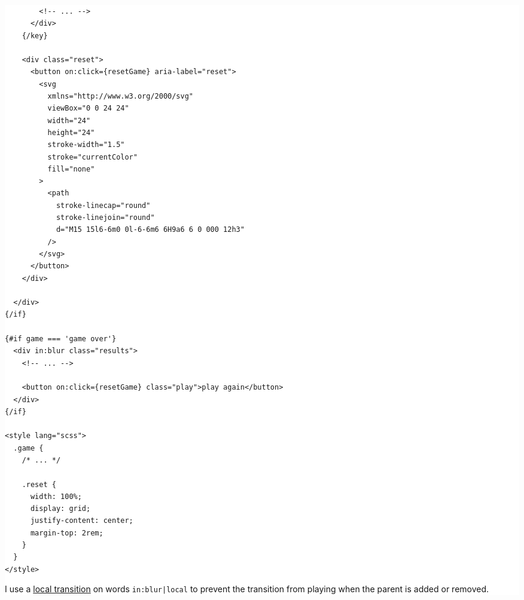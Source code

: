 ```html:+page.svelte showLineNumbers
        <!-- ... -->
      </div>
    {/key}

    <div class="reset">
      <button on:click={resetGame} aria-label="reset">
        <svg
          xmlns="http://www.w3.org/2000/svg"
          viewBox="0 0 24 24"
          width="24"
          height="24"
          stroke-width="1.5"
          stroke="currentColor"
          fill="none"
        >
          <path
            stroke-linecap="round"
            stroke-linejoin="round"
            d="M15 15l6-6m0 0l-6-6m6 6H9a6 6 0 000 12h3"
          />
        </svg>
      </button>
    </div>

  </div>
{/if}

{#if game === 'game over'}
  <div in:blur class="results">
    <!-- ... -->

    <button on:click={resetGame} class="play">play again</button>
  </div>
{/if}

<style lang="scss">
  .game {
    /* ... */

    .reset {
      width: 100%;
      display: grid;
      justify-content: center;
      margin-top: 2rem;
    }
  }
</style>
```

I use a [local transition](https://learn.svelte.dev/tutorial/local-transitions) on words `in:blur|local` to prevent the transition from playing when the parent is added or removed.
